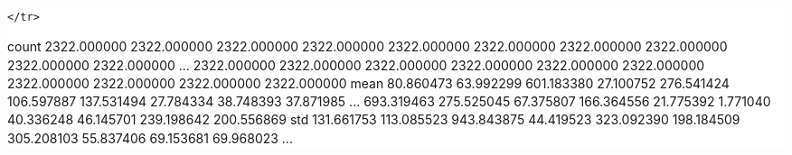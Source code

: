     </tr>
  </thead>
  <tbody>
    <tr>
      <th>count</th>
      <td>2322.000000</td>
      <td>2322.000000</td>
      <td>2322.000000</td>
      <td>2322.000000</td>
      <td>2322.000000</td>
      <td>2322.000000</td>
      <td>2322.000000</td>
      <td>2322.000000</td>
      <td>2322.000000</td>
      <td>2322.000000</td>
      <td>...</td>
      <td>2322.000000</td>
      <td>2322.000000</td>
      <td>2322.000000</td>
      <td>2322.000000</td>
      <td>2322.000000</td>
      <td>2322.000000</td>
      <td>2322.000000</td>
      <td>2322.000000</td>
      <td>2322.000000</td>
      <td>2322.000000</td>
    </tr>
    <tr>
      <th>mean</th>
      <td>80.860473</td>
      <td>63.992299</td>
      <td>601.183380</td>
      <td>27.100752</td>
      <td>276.541424</td>
      <td>106.597887</td>
      <td>137.531494</td>
      <td>27.784334</td>
      <td>38.748393</td>
      <td>37.871985</td>
      <td>...</td>
      <td>693.319463</td>
      <td>275.525045</td>
      <td>67.375807</td>
      <td>166.364556</td>
      <td>21.775392</td>
      <td>1.771040</td>
      <td>40.336248</td>
      <td>46.145701</td>
      <td>239.198642</td>
      <td>200.556869</td>
    </tr>
    <tr>
      <th>std</th>
      <td>131.661753</td>
      <td>113.085523</td>
      <td>943.843875</td>
      <td>44.419523</td>
      <td>323.092390</td>
      <td>198.184509</td>
      <td>305.208103</td>
      <td>55.837406</td>
      <td>69.153681</td>
      <td>69.968023</td>
      <td>...</td>